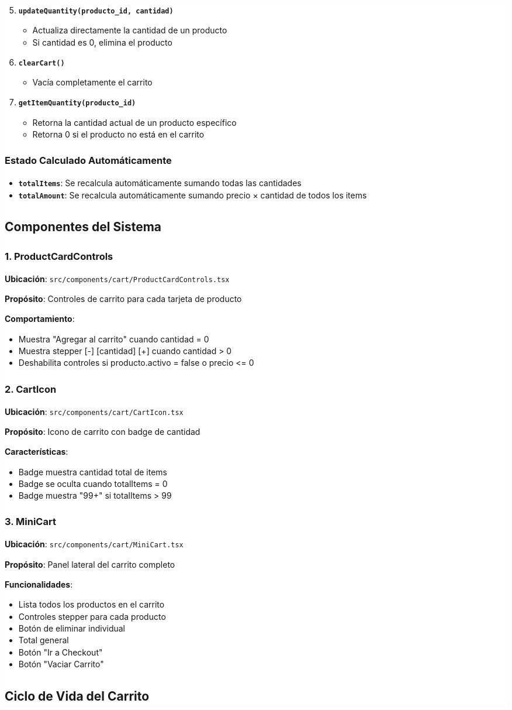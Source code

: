 5. **`updateQuantity(producto_id, cantidad)`**
   - Actualiza directamente la cantidad de un producto
   - Si cantidad es 0, elimina el producto

6. **`clearCart()`**
   - Vacía completamente el carrito

7. **`getItemQuantity(producto_id)`**
   - Retorna la cantidad actual de un producto específico
   - Retorna 0 si el producto no está en el carrito

### Estado Calculado Automáticamente

- **`totalItems`**: Se recalcula automáticamente sumando todas las cantidades
- **`totalAmount`**: Se recalcula automáticamente sumando precio × cantidad de todos los items

## Componentes del Sistema

### 1. ProductCardControls
**Ubicación**: `src/components/cart/ProductCardControls.tsx`

**Propósito**: Controles de carrito para cada tarjeta de producto

**Comportamiento**:
- Muestra "Agregar al carrito" cuando cantidad = 0
- Muestra stepper [-] [cantidad] [+] cuando cantidad > 0
- Deshabilita controles si producto.activo = false o precio <= 0

### 2. CartIcon
**Ubicación**: `src/components/cart/CartIcon.tsx`

**Propósito**: Icono de carrito con badge de cantidad

**Características**:
- Badge muestra cantidad total de items
- Badge se oculta cuando totalItems = 0
- Badge muestra "99+" si totalItems > 99

### 3. MiniCart
**Ubicación**: `src/components/cart/MiniCart.tsx`

**Propósito**: Panel lateral del carrito completo

**Funcionalidades**:
- Lista todos los productos en el carrito
- Controles stepper para cada producto
- Botón de eliminar individual
- Total general
- Botón "Ir a Checkout"
- Botón "Vaciar Carrito"

## Ciclo de Vida del Carrito
